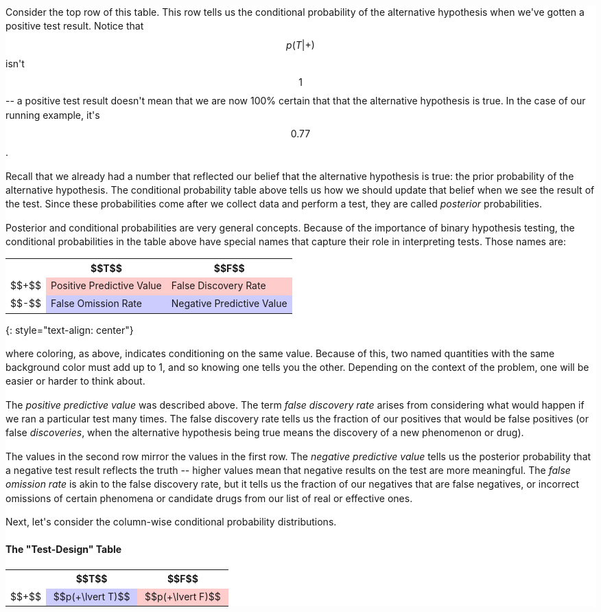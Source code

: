 Consider the top row of this table. This row tells us the conditional probability of the alternative hypothesis when we've gotten a positive test result. Notice that $$p(T\vert +)$$ isn't $$1$$ -- a positive test result doesn't mean that we are now 100% certain that that the alternative hypothesis is true. In the case of our running example, it's $$0.77$$.

Recall that we already had a number that reflected our belief that the alternative hypothesis is true: the prior probability of the alternative hypothesis. The conditional probability table above tells us how we should update that belief when we see the result of the test. Since these probabilities come after we collect data and perform a test, they are called *posterior* probabilities.

Posterior and conditional probabilities are very general concepts. Because of the importance of binary hypothesis testing, the conditional probabilities in the table above have special names that capture their role in interpreting tests. Those names are:

<table class="center">
  <tbody>
    <tr>
      <th class="border-less"></th>
      <th > $$T$$ </th>
      <th > $$F$$ </th>
    </tr>
    <tr>
      <td >$$+$$</td>
      <td style="background-color: rgb(255,204,204);">Positive Predictive Value</td>
      <td style="background-color: rgb(255,204,204);">False Discovery Rate</td>
    </tr>
     <tr>
      <td >$$-$$</td>
      <td style="background-color: rgb(204,204,255);">False Omission Rate</td>
      <td style="background-color: rgb(204,204,255);">Negative Predictive Value</td>
    </tr>
  </tbody>
</table>
{: style="text-align: center"}

where coloring, as above, indicates conditioning on the same value. Because of this, two named quantities with the same background color must add up to 1, and so knowing one tells you the other. Depending on the context of the problem, one will be easier or harder to think about.

The *positive predictive value* was described above. The term *false discovery rate* arises from considering what would happen if we ran a particular test many times. The false discovery rate tells us the fraction of our positives that would be false positives (or false *discoveries*, when the alternative hypothesis being true means the discovery of a new phenomenon or drug).

The values in the second row mirror the values in the first row. The *negative predictive value* tells us the posterior probability that a negative test result reflects the truth -- higher values mean that negative results on the test are more meaningful. The *false omission rate* is akin to the false discovery rate, but it tells us the fraction of our negatives that are false negatives, or incorrect omissions of certain phenomena or candidate drugs from our list of real or effective ones.

Next, let's consider the column-wise conditional probability distributions.

#### The "Test-Design" Table

<table class="center">
  <tbody>
    <tr>
      <th class="border-less"></th>
      <th > $$T$$ </th>
      <th > $$F$$ </th>
    </tr>
    <tr>
      <td >$$+$$</td>
      <td style="background-color: rgb(204,204,255);">&nbsp;$$p(+\lvert T)$$&nbsp;</td>
      <td style="background-color: rgb(255,204,204);">&nbsp;$$p(+\lvert F)$$&nbsp;</td>
    </tr>
     <tr>